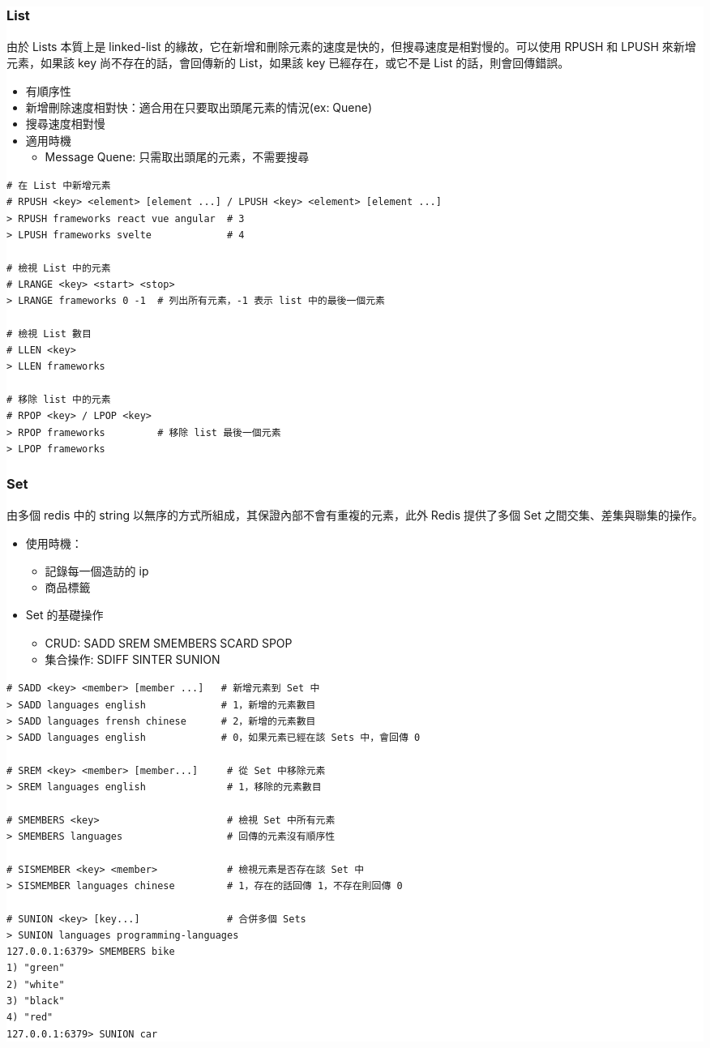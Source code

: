 ### List

由於 Lists 本質上是 linked-list 的緣故，它在新增和刪除元素的速度是快的，但搜尋速度是相對慢的。可以使用 RPUSH 和 LPUSH 來新增元素，如果該 key 尚不存在的話，會回傳新的 List，如果該 key 已經存在，或它不是 List 的話，則會回傳錯誤。

- 有順序性
- 新增刪除速度相對快：適合用在只要取出頭尾元素的情況(ex: Quene)
- 搜尋速度相對慢
- 適用時機
  - Message Quene: 只需取出頭尾的元素，不需要搜尋

```redis
# 在 List 中新增元素
# RPUSH <key> <element> [element ...] / LPUSH <key> <element> [element ...]
> RPUSH frameworks react vue angular  # 3
> LPUSH frameworks svelte             # 4

# 檢視 List 中的元素
# LRANGE <key> <start> <stop>
> LRANGE frameworks 0 -1  # 列出所有元素，-1 表示 list 中的最後一個元素

# 檢視 List 數目
# LLEN <key>
> LLEN frameworks

# 移除 list 中的元素
# RPOP <key> / LPOP <key>
> RPOP frameworks         # 移除 list 最後一個元素
> LPOP frameworks
```

### Set

由多個 redis 中的 string 以無序的方式所組成，其保證內部不會有重複的元素，此外 Redis 提供了多個 Set 之間交集、差集與聯集的操作。

- 使用時機：

  - 記錄每一個造訪的 ip
  - 商品標籤

- Set 的基礎操作
  - CRUD: SADD SREM SMEMBERS SCARD SPOP
  - 集合操作: SDIFF SINTER SUNION

```redis
# SADD <key> <member> [member ...]   # 新增元素到 Set 中
> SADD languages english             # 1，新增的元素數目
> SADD languages frensh chinese      # 2，新增的元素數目
> SADD languages english             # 0，如果元素已經在該 Sets 中，會回傳 0

# SREM <key> <member> [member...]     # 從 Set 中移除元素
> SREM languages english              # 1，移除的元素數目

# SMEMBERS <key>                      # 檢視 Set 中所有元素
> SMEMBERS languages                  # 回傳的元素沒有順序性

# SISMEMBER <key> <member>            # 檢視元素是否存在該 Set 中
> SISMEMBER languages chinese         # 1，存在的話回傳 1，不存在則回傳 0

# SUNION <key> [key...]               # 合併多個 Sets
> SUNION languages programming-languages
127.0.0.1:6379> SMEMBERS bike
1) "green"
2) "white"
3) "black"
4) "red"
127.0.0.1:6379> SUNION car
```